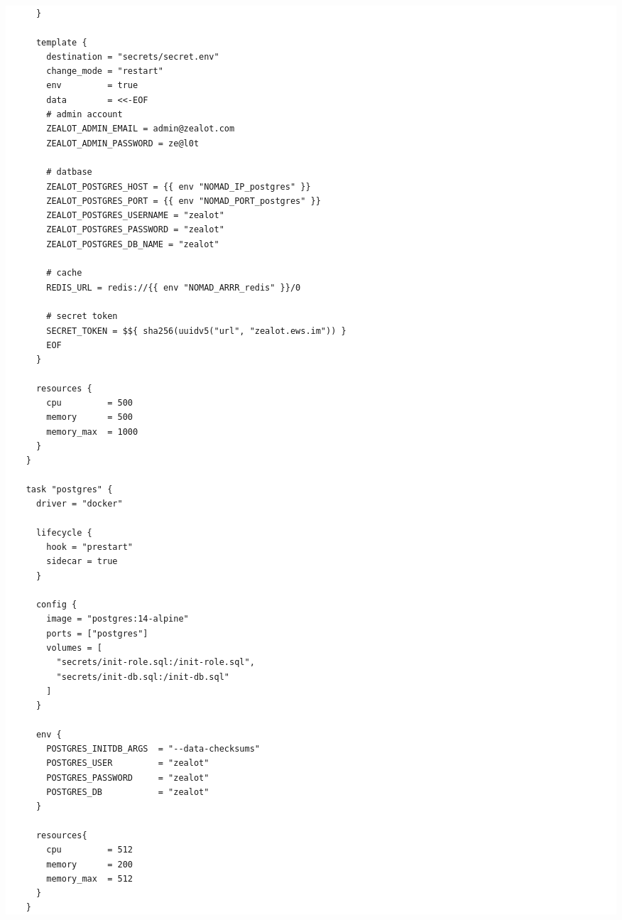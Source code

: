 ```hcl title="zealot.nomad"
      }

      template {
        destination = "secrets/secret.env"
        change_mode = "restart"
        env         = true
        data        = <<-EOF
        # admin account
        ZEALOT_ADMIN_EMAIL = admin@zealot.com
        ZEALOT_ADMIN_PASSWORD = ze@l0t

        # datbase
        ZEALOT_POSTGRES_HOST = {{ env "NOMAD_IP_postgres" }}
        ZEALOT_POSTGRES_PORT = {{ env "NOMAD_PORT_postgres" }}
        ZEALOT_POSTGRES_USERNAME = "zealot"
        ZEALOT_POSTGRES_PASSWORD = "zealot"
        ZEALOT_POSTGRES_DB_NAME = "zealot"

        # cache
        REDIS_URL = redis://{{ env "NOMAD_ARRR_redis" }}/0

        # secret token
        SECRET_TOKEN = $${ sha256(uuidv5("url", "zealot.ews.im")) }
        EOF
      }

      resources {
        cpu         = 500
        memory      = 500
        memory_max  = 1000
      }
    }

    task "postgres" {
      driver = "docker"

      lifecycle {
        hook = "prestart"
        sidecar = true
      }

      config {
        image = "postgres:14-alpine"
        ports = ["postgres"]
        volumes = [
          "secrets/init-role.sql:/init-role.sql",
          "secrets/init-db.sql:/init-db.sql"
        ]
      }

      env {
        POSTGRES_INITDB_ARGS  = "--data-checksums"
        POSTGRES_USER         = "zealot"
        POSTGRES_PASSWORD     = "zealot"
        POSTGRES_DB           = "zealot"
      }

      resources{
        cpu         = 512
        memory      = 200
        memory_max  = 512
      }
    }
```